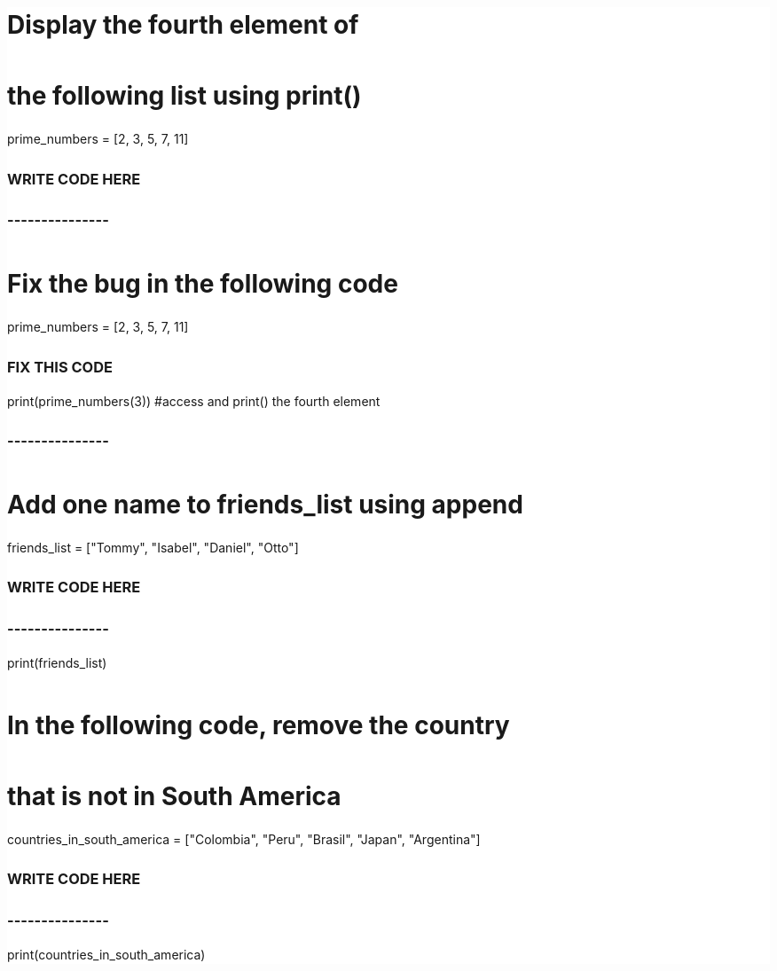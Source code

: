 # Display the fourth element of 
# the following list using print()

prime_numbers = [2, 3, 5, 7, 11]

### WRITE CODE HERE ###

### --------------- ###

# Fix the bug in the following code

prime_numbers = [2, 3, 5, 7, 11]

### FIX THIS CODE ###
print(prime_numbers(3)) #access and print() the fourth element
### --------------- ###

# Add one name to friends_list using append

friends_list = ["Tommy", "Isabel", "Daniel", "Otto"]

### WRITE CODE HERE ###

### --------------- ###

print(friends_list)

# In the following code, remove the country 
# that is not in South America

countries_in_south_america = ["Colombia", "Peru", 
                              "Brasil", "Japan",
                              "Argentina"]

### WRITE CODE HERE ###

### --------------- ###

print(countries_in_south_america)